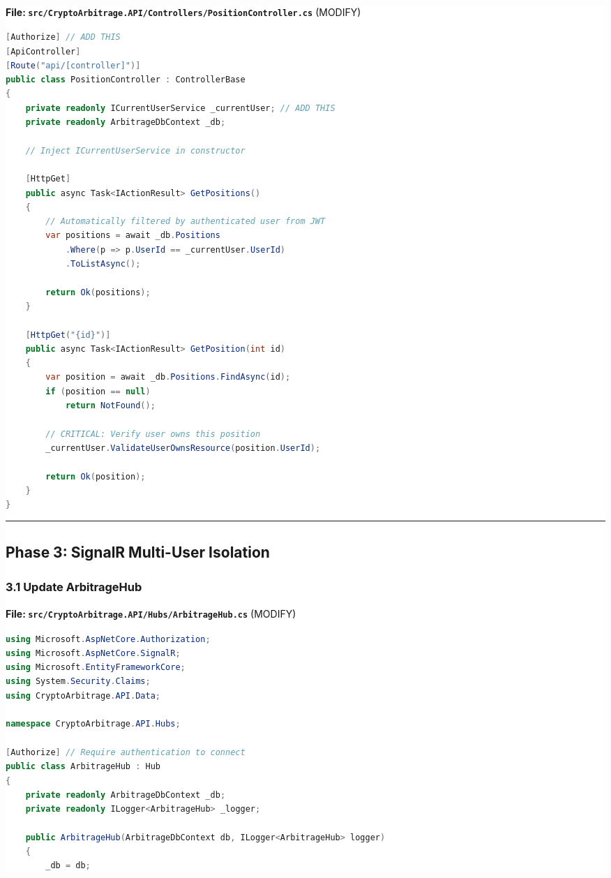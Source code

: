 **File: `src/CryptoArbitrage.API/Controllers/PositionController.cs`** (MODIFY)

```csharp
[Authorize] // ADD THIS
[ApiController]
[Route("api/[controller]")]
public class PositionController : ControllerBase
{
    private readonly ICurrentUserService _currentUser; // ADD THIS
    private readonly ArbitrageDbContext _db;

    // Inject ICurrentUserService in constructor

    [HttpGet]
    public async Task<IActionResult> GetPositions()
    {
        // Automatically filtered by authenticated user from JWT
        var positions = await _db.Positions
            .Where(p => p.UserId == _currentUser.UserId)
            .ToListAsync();

        return Ok(positions);
    }

    [HttpGet("{id}")]
    public async Task<IActionResult> GetPosition(int id)
    {
        var position = await _db.Positions.FindAsync(id);
        if (position == null)
            return NotFound();

        // CRITICAL: Verify user owns this position
        _currentUser.ValidateUserOwnsResource(position.UserId);

        return Ok(position);
    }
}
```

---

## Phase 3: SignalR Multi-User Isolation

### 3.1 Update ArbitrageHub

**File: `src/CryptoArbitrage.API/Hubs/ArbitrageHub.cs`** (MODIFY)

```csharp
using Microsoft.AspNetCore.Authorization;
using Microsoft.AspNetCore.SignalR;
using Microsoft.EntityFrameworkCore;
using System.Security.Claims;
using CryptoArbitrage.API.Data;

namespace CryptoArbitrage.API.Hubs;

[Authorize] // Require authentication to connect
public class ArbitrageHub : Hub
{
    private readonly ArbitrageDbContext _db;
    private readonly ILogger<ArbitrageHub> _logger;

    public ArbitrageHub(ArbitrageDbContext db, ILogger<ArbitrageHub> logger)
    {
        _db = db;
```